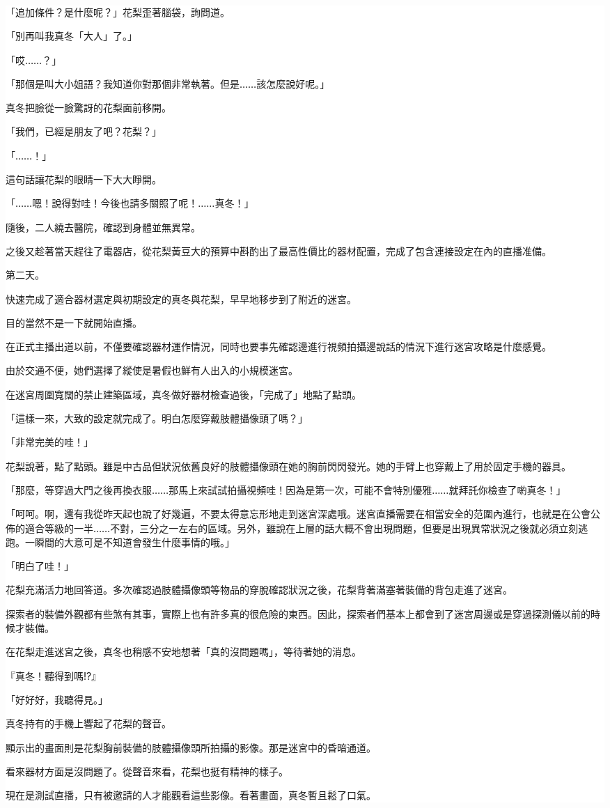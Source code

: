 「追加條件？是什麼呢？」花梨歪著腦袋，詢問道。

「別再叫我真冬「大人」了。」

「哎……？」

「那個是叫大小姐語？我知道你對那個非常執著。但是……該怎麼說好呢。」

真冬把臉從一臉驚訝的花梨面前移開。

「我們，已經是朋友了吧？花梨？」

「……！」

這句話讓花梨的眼睛一下大大睜開。

「……嗯！說得對哇！今後也請多關照了呢！……真冬！」

隨後，二人繞去醫院，確認到身體並無異常。

之後又趁著當天趕往了電器店，從花梨黃豆大的預算中斟酌出了最高性價比的器材配置，完成了包含連接設定在內的直播准備。

第二天。

快速完成了適合器材選定與初期設定的真冬與花梨，早早地移步到了附近的迷宮。

目的當然不是一下就開始直播。

在正式主播出道以前，不僅要確認器材運作情況，同時也要事先確認邊進行視頻拍攝邊說話的情況下進行迷宮攻略是什麼感覺。

由於交通不便，她們選擇了縱使是暑假也鮮有人出入的小規模迷宮。

在迷宮周圍寬闊的禁止建築區域，真冬做好器材檢查過後，「完成了」地點了點頭。

「這樣一來，大致的設定就完成了。明白怎麼穿戴肢體攝像頭了嗎？」

「非常完美的哇！」

花梨說著，點了點頭。雖是中古品但狀況依舊良好的肢體攝像頭在她的胸前閃閃發光。她的手臂上也穿戴上了用於固定手機的器具。

「那麼，等穿過大門之後再換衣服……那馬上來試試拍攝視頻哇！因為是第一次，可能不會特別優雅……就拜託你檢查了喲真冬！」

「呵呵。啊，還有我從昨天起也說了好幾遍，不要太得意忘形地走到迷宮深處哦。迷宮直播需要在相當安全的范圍內進行，也就是在公會公佈的適合等級的一半……不對，三分之一左右的區域。另外，雖說在上層的話大概不會出現問題，但要是出現異常狀況之後就必須立刻逃跑。一瞬間的大意可是不知道會發生什麼事情的哦。」

「明白了哇！」

花梨充滿活力地回答道。多次確認過肢體攝像頭等物品的穿脫確認狀況之後，花梨背著滿塞著裝備的背包走進了迷宮。

探索者的裝備外觀都有些煞有其事，實際上也有許多真的很危險的東西。因此，探索者們基本上都會到了迷宮周邊或是穿過探測儀以前的時候才裝備。

在花梨走進迷宮之後，真冬也稍感不安地想著「真的沒問題嗎」，等待著她的消息。

『真冬！聽得到嗎!?』

「好好好，我聽得見。」

真冬持有的手機上響起了花梨的聲音。

顯示出的畫面則是花梨胸前裝備的肢體攝像頭所拍攝的影像。那是迷宮中的昏暗通道。

看來器材方面是沒問題了。從聲音來看，花梨也挺有精神的樣子。

現在是測試直播，只有被邀請的人才能觀看這些影像。看著畫面，真冬暫且鬆了口氣。

